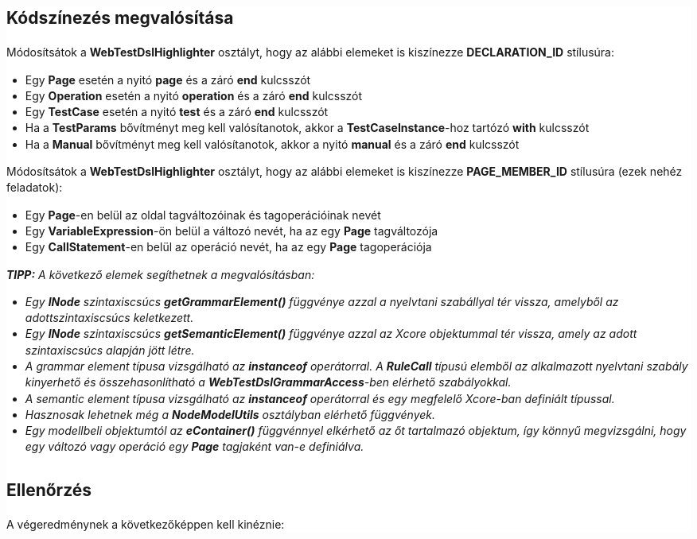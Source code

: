 ## Kódszínezés megvalósítása

Módosítsátok a **WebTestDslHighlighter** osztályt, hogy az alábbi elemeket is kiszínezze **DECLARATION_ID** stílusúra:

* Egy **Page** esetén a nyitó **page** és a záró **end** kulcsszót
* Egy **Operation** esetén a nyitó **operation** és a záró **end** kulcsszót
* Egy **TestCase** esetén a nyitó **test** és a záró **end** kulcsszót
* Ha a **TestParams** bővítményt meg kell valósítanotok, akkor a **TestCaseInstance**-hoz tartózó **with** kulcsszót
* Ha a **Manual** bővítményt meg kell valósítanotok, akkor a nyitó **manual** és a záró **end** kulcsszót

Módosítsátok a **WebTestDslHighlighter** osztályt, hogy az alábbi elemeket is kiszínezze **PAGE_MEMBER_ID** stílusúra (ezek nehéz feladatok):

* Egy **Page**-en belül az oldal tagváltozóinak és tagoperációinak nevét
* Egy **VariableExpression**-ön belül a változó nevét, ha az egy **Page** tagváltozója
* Egy **CallStatement**-en belül az operáció nevét, ha az egy **Page** tagoperációja

***TIPP:** A következő elemek segíthetnek a megvalósításban:*

* *Egy **INode** szintaxiscsúcs **getGrammarElement()** függvénye azzal a nyelvtani szabállyal tér vissza, amelyből az adottszintaxiscsúcs keletkezett.*
* *Egy **INode** szintaxiscsúcs **getSemanticElement()** függvénye azzal az Xcore objektummal tér vissza, amely az adott szintaxiscsúcs alapján jött létre.*
* *A grammar element típusa vizsgálható az **instanceof** operátorral. A **RuleCall** típusú elemből az alkalmazott nyelvtani szabály kinyerhető és összehasonlítható a **WebTestDslGrammarAccess**-ben elérhető szabályokkal.*
* *A semantic element típusa vizsgálható az **instanceof** operátorral és egy megfelelő Xcore-ban definiált típussal.*
* *Hasznosak lehetnek még a **NodeModelUtils** osztályban elérhető függvények.*
* *Egy modellbeli objektumtól az **eContainer()** függvénnyel elkérhető az őt tartalmazó objektum, így könnyű megvizsgálni, hogy egy változó vagy operáció egy **Page** tagjaként van-e definiálva.*

## Ellenőrzés

A végeredménynek a következőképpen kell kinéznie:
